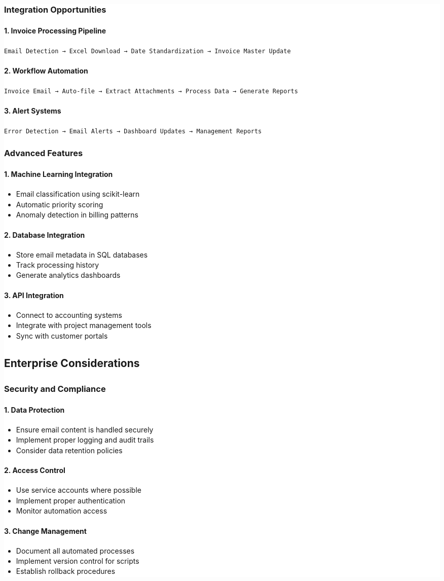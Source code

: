 ### Integration Opportunities

#### 1. Invoice Processing Pipeline
```
Email Detection → Excel Download → Date Standardization → Invoice Master Update
```

#### 2. Workflow Automation
```
Invoice Email → Auto-file → Extract Attachments → Process Data → Generate Reports
```

#### 3. Alert Systems
```
Error Detection → Email Alerts → Dashboard Updates → Management Reports
```

### Advanced Features

#### 1. Machine Learning Integration
- Email classification using scikit-learn
- Automatic priority scoring
- Anomaly detection in billing patterns

#### 2. Database Integration
- Store email metadata in SQL databases
- Track processing history
- Generate analytics dashboards

#### 3. API Integration
- Connect to accounting systems
- Integrate with project management tools
- Sync with customer portals

## Enterprise Considerations

### Security and Compliance

#### 1. Data Protection
- Ensure email content is handled securely
- Implement proper logging and audit trails
- Consider data retention policies

#### 2. Access Control
- Use service accounts where possible
- Implement proper authentication
- Monitor automation access

#### 3. Change Management
- Document all automated processes
- Implement version control for scripts
- Establish rollback procedures
